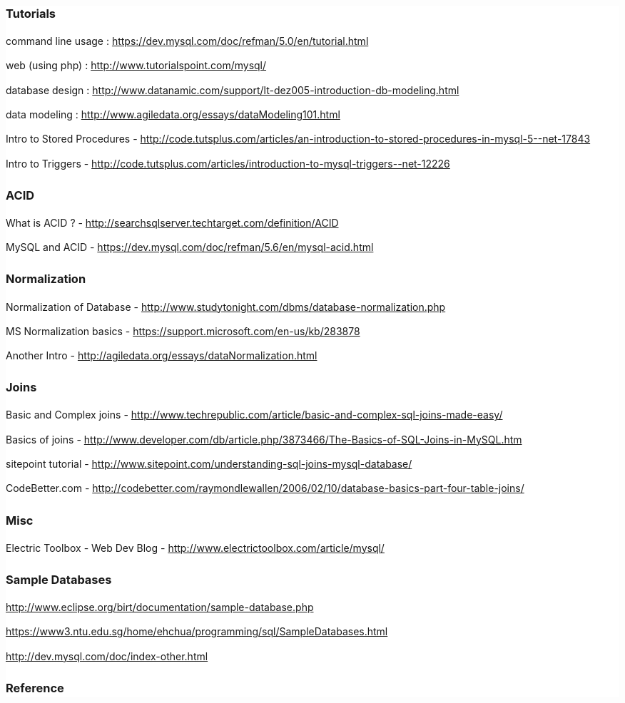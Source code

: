 ### Tutorials 

command line usage : https://dev.mysql.com/doc/refman/5.0/en/tutorial.html

web (using php) : http://www.tutorialspoint.com/mysql/

database design : http://www.datanamic.com/support/lt-dez005-introduction-db-modeling.html

data modeling : http://www.agiledata.org/essays/dataModeling101.html

Intro to Stored Procedures  - http://code.tutsplus.com/articles/an-introduction-to-stored-procedures-in-mysql-5--net-17843

Intro to Triggers - http://code.tutsplus.com/articles/introduction-to-mysql-triggers--net-12226

### ACID 

What is ACID ? - http://searchsqlserver.techtarget.com/definition/ACID

MySQL and ACID - https://dev.mysql.com/doc/refman/5.6/en/mysql-acid.html


### Normalization 

Normalization of Database - http://www.studytonight.com/dbms/database-normalization.php

MS Normalization basics - https://support.microsoft.com/en-us/kb/283878

Another Intro - http://agiledata.org/essays/dataNormalization.html


### Joins 

Basic and Complex joins - http://www.techrepublic.com/article/basic-and-complex-sql-joins-made-easy/

Basics of joins - http://www.developer.com/db/article.php/3873466/The-Basics-of-SQL-Joins-in-MySQL.htm

sitepoint tutorial - http://www.sitepoint.com/understanding-sql-joins-mysql-database/

CodeBetter.com - http://codebetter.com/raymondlewallen/2006/02/10/database-basics-part-four-table-joins/



### Misc 

Electric Toolbox - Web Dev Blog - http://www.electrictoolbox.com/article/mysql/



### Sample Databases 

http://www.eclipse.org/birt/documentation/sample-database.php

https://www3.ntu.edu.sg/home/ehchua/programming/sql/SampleDatabases.html

http://dev.mysql.com/doc/index-other.html

### Reference 
